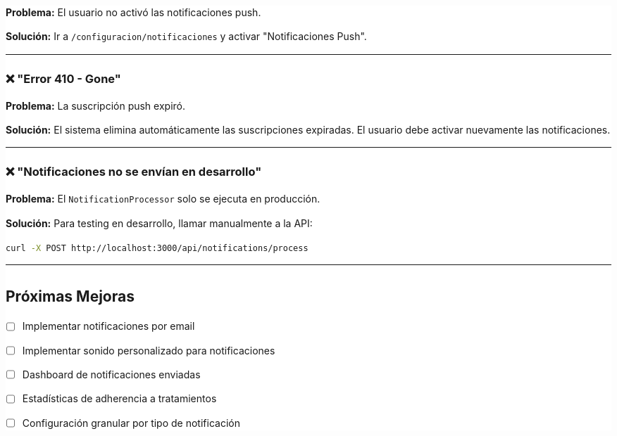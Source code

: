 **Problema:** El usuario no activó las notificaciones push.

**Solución:** Ir a `/configuracion/notificaciones` y activar "Notificaciones Push".

---

### ❌ "Error 410 - Gone"

**Problema:** La suscripción push expiró.

**Solución:** El sistema elimina automáticamente las suscripciones expiradas. El usuario debe activar nuevamente las notificaciones.

---

### ❌ "Notificaciones no se envían en desarrollo"

**Problema:** El `NotificationProcessor` solo se ejecuta en producción.

**Solución:** Para testing en desarrollo, llamar manualmente a la API:
```bash
curl -X POST http://localhost:3000/api/notifications/process
```

---

## Próximas Mejoras

- [ ] Implementar notificaciones por email
- [ ] Implementar sonido personalizado para notificaciones
- [ ] Dashboard de notificaciones enviadas
- [ ] Estadísticas de adherencia a tratamientos
- [ ] Configuración granular por tipo de notificación

